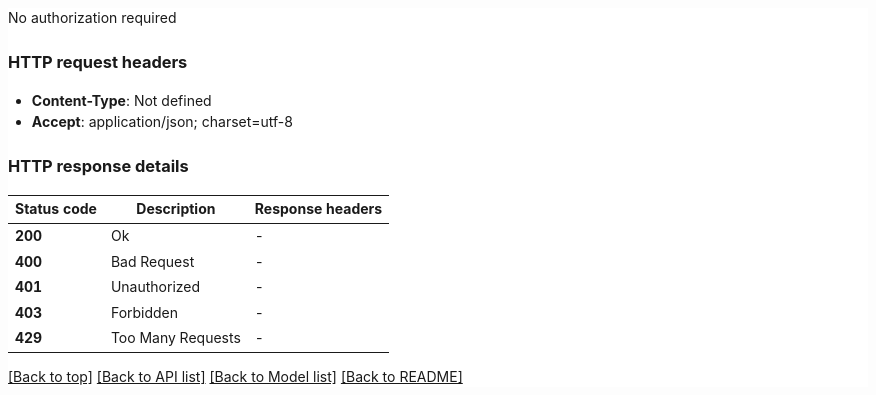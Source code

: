 No authorization required

### HTTP request headers

 - **Content-Type**: Not defined
 - **Accept**: application/json; charset=utf-8

### HTTP response details

| Status code | Description | Response headers |
|-------------|-------------|------------------|
**200** | Ok |  -  |
**400** | Bad Request |  -  |
**401** | Unauthorized |  -  |
**403** | Forbidden |  -  |
**429** | Too Many Requests |  -  |

[[Back to top]](#) [[Back to API list]](../README.md#documentation-for-api-endpoints) [[Back to Model list]](../README.md#documentation-for-models) [[Back to README]](../README.md)

